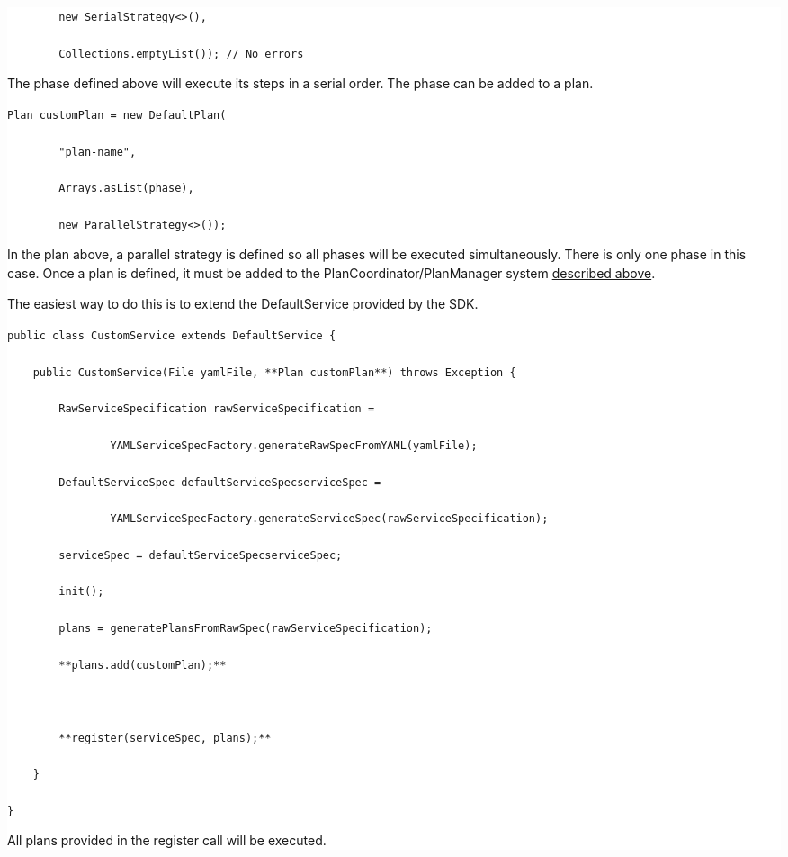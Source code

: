             new SerialStrategy<>(),
    
            Collections.emptyList()); // No errors

The phase defined above will execute its steps in a serial order. The phase can be added to a plan.

    Plan customPlan = new DefaultPlan(
    
            "plan-name",
    
            Arrays.asList(phase),
    
            new ParallelStrategy<>());

In the plan above, a parallel strategy is defined so all phases will be executed simultaneously. There is only one phase in this case. Once a plan is defined, it must be added to the PlanCoordinator/PlanManager system [described above](#internals).

The easiest way to do this is to extend the DefaultService provided by the SDK.

    public class CustomService extends DefaultService {
    
        public CustomService(File yamlFile, **Plan customPlan**) throws Exception {
    
            RawServiceSpecification rawServiceSpecification =
    
                    YAMLServiceSpecFactory.generateRawSpecFromYAML(yamlFile);
    
            DefaultServiceSpec defaultServiceSpecserviceSpec =
    
                    YAMLServiceSpecFactory.generateServiceSpec(rawServiceSpecification);
    
            serviceSpec = defaultServiceSpecserviceSpec;
    
            init();
    
            plans = generatePlansFromRawSpec(rawServiceSpecification);
    
            **plans.add(customPlan);**
    
            
    
            **register(serviceSpec, plans);**
    
        }
    
    }

All plans provided in the register call will be executed.

